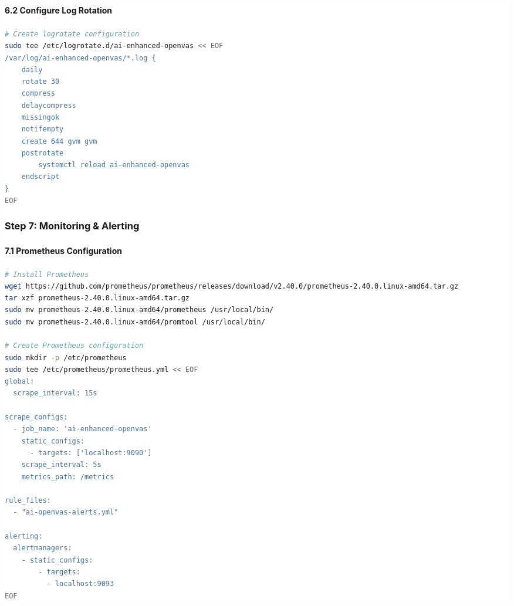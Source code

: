 #### **6.2 Configure Log Rotation**

```bash
# Create logrotate configuration
sudo tee /etc/logrotate.d/ai-enhanced-openvas << EOF
/var/log/ai-enhanced-openvas/*.log {
    daily
    rotate 30
    compress
    delaycompress
    missingok
    notifempty
    create 644 gvm gvm
    postrotate
        systemctl reload ai-enhanced-openvas
    endscript
}
EOF
```

### **Step 7: Monitoring & Alerting**

#### **7.1 Prometheus Configuration**

```bash
# Install Prometheus
wget https://github.com/prometheus/prometheus/releases/download/v2.40.0/prometheus-2.40.0.linux-amd64.tar.gz
tar xzf prometheus-2.40.0.linux-amd64.tar.gz
sudo mv prometheus-2.40.0.linux-amd64/prometheus /usr/local/bin/
sudo mv prometheus-2.40.0.linux-amd64/promtool /usr/local/bin/

# Create Prometheus configuration
sudo mkdir -p /etc/prometheus
sudo tee /etc/prometheus/prometheus.yml << EOF
global:
  scrape_interval: 15s

scrape_configs:
  - job_name: 'ai-enhanced-openvas'
    static_configs:
      - targets: ['localhost:9090']
    scrape_interval: 5s
    metrics_path: /metrics

rule_files:
  - "ai-openvas-alerts.yml"

alerting:
  alertmanagers:
    - static_configs:
        - targets:
          - localhost:9093
EOF
```
